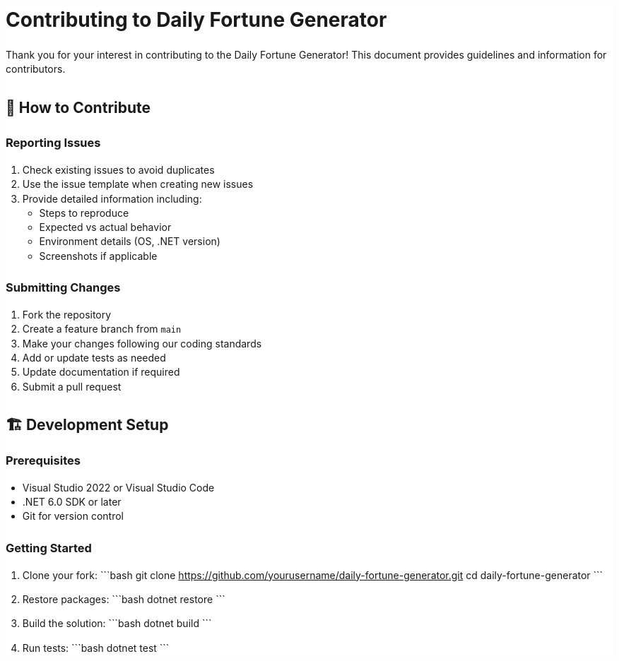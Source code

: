 # Contributing to Daily Fortune Generator

Thank you for your interest in contributing to the Daily Fortune Generator! This document provides guidelines and information for contributors.

## 🤝 How to Contribute

### Reporting Issues
1. Check existing issues to avoid duplicates
2. Use the issue template when creating new issues
3. Provide detailed information including:
   - Steps to reproduce
   - Expected vs actual behavior
   - Environment details (OS, .NET version)
   - Screenshots if applicable

### Submitting Changes
1. Fork the repository
2. Create a feature branch from `main`
3. Make your changes following our coding standards
4. Add or update tests as needed
5. Update documentation if required
6. Submit a pull request

## 🏗️ Development Setup

### Prerequisites
- Visual Studio 2022 or Visual Studio Code
- .NET 6.0 SDK or later
- Git for version control

### Getting Started
1. Clone your fork:
   \`\`\`bash
   git clone https://github.com/yourusername/daily-fortune-generator.git
   cd daily-fortune-generator
   \`\`\`

2. Restore packages:
   \`\`\`bash
   dotnet restore
   \`\`\`

3. Build the solution:
   \`\`\`bash
   dotnet build
   \`\`\`

4. Run tests:
   \`\`\`bash
   dotnet test
   \`\`\`
